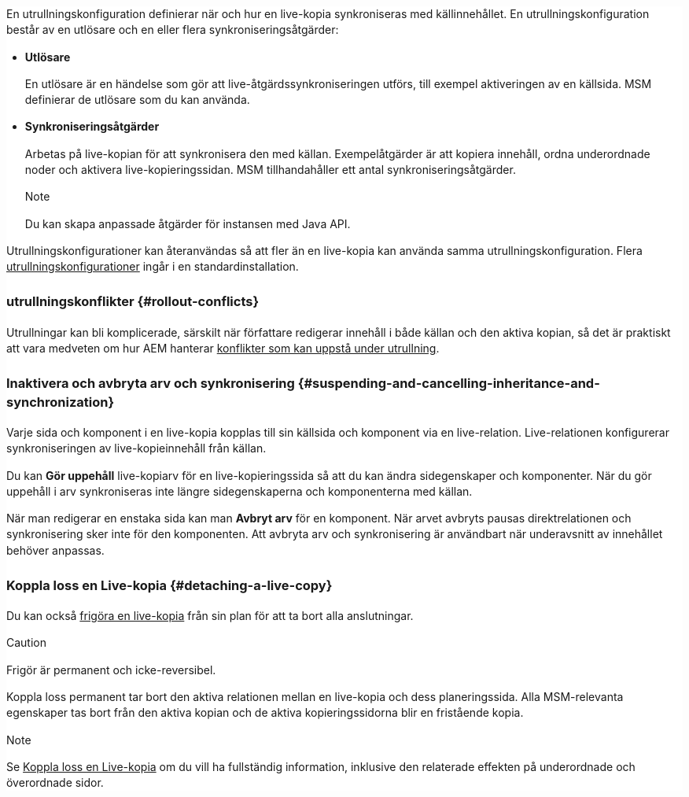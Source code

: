 En utrullningskonfiguration definierar när och hur en live-kopia synkroniseras med källinnehållet. En utrullningskonfiguration består av en utlösare och en eller flera synkroniseringsåtgärder:

* **Utlösare**

  En utlösare är en händelse som gör att live-åtgärdssynkroniseringen utförs, till exempel aktiveringen av en källsida. MSM definierar de utlösare som du kan använda.

* **Synkroniseringsåtgärder**

  Arbetas på live-kopian för att synkronisera den med källan. Exempelåtgärder är att kopiera innehåll, ordna underordnade noder och aktivera live-kopieringssidan. MSM tillhandahåller ett antal synkroniseringsåtgärder.

  >[!NOTE]
  >
  >Du kan skapa anpassade åtgärder för instansen med Java API.

Utrullningskonfigurationer kan återanvändas så att fler än en live-kopia kan använda samma utrullningskonfiguration. Flera [utrullningskonfigurationer](/help/sites-administering/msm-sync.md#installed-rollout-configurations) ingår i en standardinstallation.

### utrullningskonflikter {#rollout-conflicts}

Utrullningar kan bli komplicerade, särskilt när författare redigerar innehåll i både källan och den aktiva kopian, så det är praktiskt att vara medveten om hur AEM hanterar [konflikter som kan uppstå under utrullning](/help/sites-administering/msm-rollout-conflicts.md).

### Inaktivera och avbryta arv och synkronisering {#suspending-and-cancelling-inheritance-and-synchronization}

Varje sida och komponent i en live-kopia kopplas till sin källsida och komponent via en live-relation. Live-relationen konfigurerar synkroniseringen av live-kopieinnehåll från källan.

Du kan **Gör uppehåll** live-kopiarv för en live-kopieringssida så att du kan ändra sidegenskaper och komponenter. När du gör uppehåll i arv synkroniseras inte längre sidegenskaperna och komponenterna med källan.

När man redigerar en enstaka sida kan man **Avbryt arv** för en komponent. När arvet avbryts pausas direktrelationen och synkronisering sker inte för den komponenten. Att avbryta arv och synkronisering är användbart när underavsnitt av innehållet behöver anpassas.

### Koppla loss en Live-kopia {#detaching-a-live-copy}

Du kan också [frigöra en live-kopia](/help/sites-administering/msm-livecopy.md#detaching-a-live-copy) från sin plan för att ta bort alla anslutningar.

>[!CAUTION]
>
>Frigör är permanent och icke-reversibel.

Koppla loss permanent tar bort den aktiva relationen mellan en live-kopia och dess planeringssida. Alla MSM-relevanta egenskaper tas bort från den aktiva kopian och de aktiva kopieringssidorna blir en fristående kopia.

>[!NOTE]
>
>Se [Koppla loss en Live-kopia](/help/sites-administering/msm-livecopy.md#detaching-a-live-copy) om du vill ha fullständig information, inklusive den relaterade effekten på underordnade och överordnade sidor.
